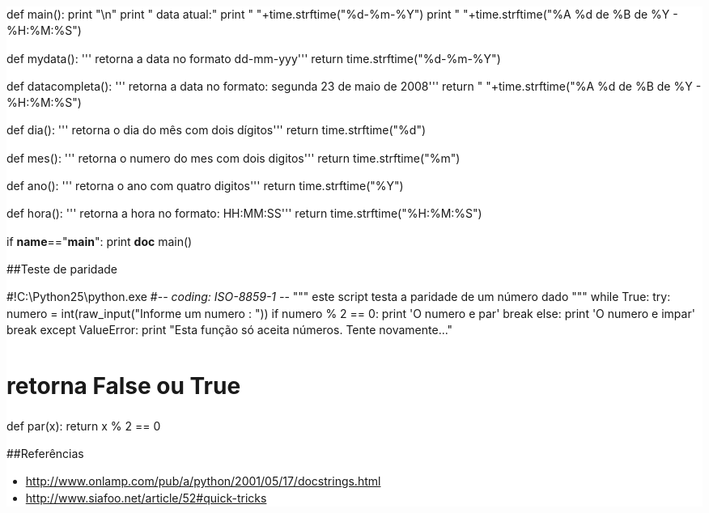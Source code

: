 def main():
        print "\n"
        print "   data atual:"
    print "   "+time.strftime("%d-%m-%Y")
        print "   "+time.strftime("%A %d de %B de %Y - %H:%M:%S")

def mydata():
        ''' retorna a data no formato dd-mm-yyy'''
    return time.strftime("%d-%m-%Y")

def datacompleta():
        ''' retorna a data no formato: segunda 23 de maio de 2008'''
        return "   "+time.strftime("%A %d de %B de %Y - %H:%M:%S")

def dia():
        ''' retorna o dia do mês com dois dígitos'''
    return time.strftime("%d")

def mes():
        ''' retorna o numero do mes com dois digitos'''
    return time.strftime("%m")

def ano():
        ''' retorna o ano com quatro digitos'''
    return time.strftime("%Y")

def hora():
        ''' retorna a hora no formato:  HH:MM:SS'''
    return time.strftime("%H:%M:%S")

if __name__=="__main__":
        print __doc__
        main()

##Teste de paridade

#!C:\\Python25\\python.exe
#-*- coding: ISO-8859-1 -*-
"""
  este script testa a paridade de um número dado
"""
while True:
    try:
        numero = int(raw_input("Informe um numero : "))
        if numero % 2 == 0:
           print 'O numero e par'
           break
        else:
           print 'O numero e impar'
           break
    except ValueError:
           print "Esta função só aceita números.  Tente novamente..."

# retorna False ou True
def par(x):
    return x % 2 == 0

##Referências
* http://www.onlamp.com/pub/a/python/2001/05/17/docstrings.html
* http://www.siafoo.net/article/52#quick-tricks

